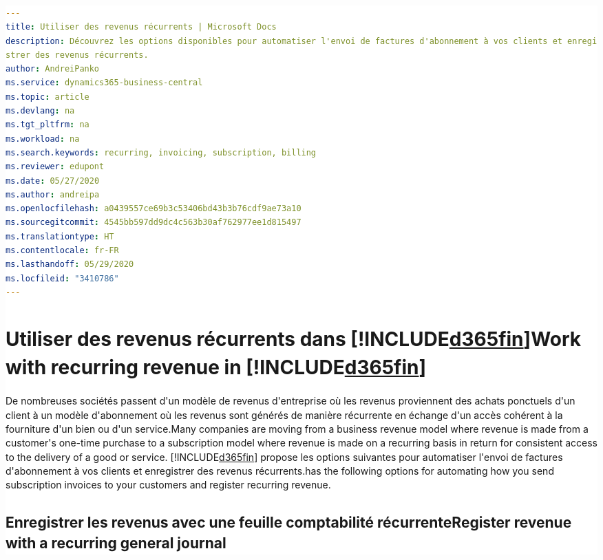 ```yaml
---
title: Utiliser des revenus récurrents | Microsoft Docs
description: Découvrez les options disponibles pour automatiser l'envoi de factures d'abonnement à vos clients et enregistrer des revenus récurrents.
author: AndreiPanko
ms.service: dynamics365-business-central
ms.topic: article
ms.devlang: na
ms.tgt_pltfrm: na
ms.workload: na
ms.search.keywords: recurring, invoicing, subscription, billing
ms.reviewer: edupont
ms.date: 05/27/2020
ms.author: andreipa
ms.openlocfilehash: a0439557ce69b3c53406bd43b3b76cdf9ae73a10
ms.sourcegitcommit: 4545bb597dd9dc4c563b30af762977ee1d815497
ms.translationtype: HT
ms.contentlocale: fr-FR
ms.lasthandoff: 05/29/2020
ms.locfileid: "3410786"
---
```

# <a name="work-with-recurring-revenue-in-d365fin"></a><span data-ttu-id="b1e30-103">Utiliser des revenus récurrents dans [!INCLUDE[d365fin](includes/d365fin_md.md)]</span><span class="sxs-lookup"><span data-stu-id="b1e30-103">Work with recurring revenue in [!INCLUDE[d365fin](includes/d365fin_md.md)]</span></span>

<span data-ttu-id="b1e30-104">De nombreuses sociétés passent d'un modèle de revenus d'entreprise où les revenus proviennent des achats ponctuels d'un client à un modèle d'abonnement où les revenus sont générés de manière récurrente en échange d'un accès cohérent à la fourniture d'un bien ou d'un service.</span><span class="sxs-lookup"><span data-stu-id="b1e30-104">Many companies are moving from a business revenue model where revenue is made from a customer's one-time purchase to a subscription model where revenue is made on a recurring basis in return for consistent access to the delivery of a good or service.</span></span>
[!INCLUDE[d365fin](includes/d365fin_md.md)] <span data-ttu-id="b1e30-105">propose les options suivantes pour automatiser l'envoi de factures d'abonnement à vos clients et enregistrer des revenus récurrents.</span><span class="sxs-lookup"><span data-stu-id="b1e30-105">has the following options for automating how you send subscription invoices to your customers and register recurring revenue.</span></span> 

## <a name="register-revenue-with-a-recurring-general-journal"></a><span data-ttu-id="b1e30-106">Enregistrer les revenus avec une feuille comptabilité récurrente</span><span class="sxs-lookup"><span data-stu-id="b1e30-106">Register revenue with a recurring general journal</span></span>
